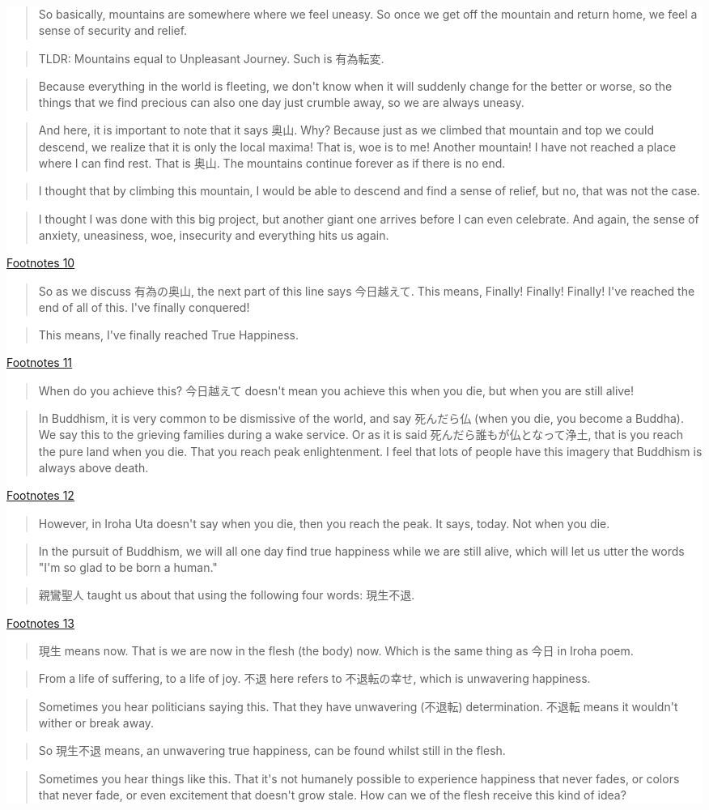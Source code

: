 > So basically, mountains are somewhere where we feel uneasy. So once we get off the mountain and return home, we feel a sense of security and relief.

> TLDR: Mountains equal to Unpleasant Journey. Such is 有為転変.

> Because everything in the world is fleeting, we don't know when it will suddenly change for the better or worse, so the things that we find precious can also one day just crumble away, so we are always uneasy.

> And here, it is important to note that it says 奥山. Why? Because just as we climbed that mountain and top we could descend, we realize that it is only the local maxima! That is, woe is to me! Another mountain! I have not reached a place where I can find rest. That is 奥山. The mountains continue forever as if there is no end.

> I thought that by climbing this mountain, I would be able to descend and find a sense of relief, but no, that was not the case.

> I thought I was done with this big project, but another giant one arrives before I can even celebrate. And again, the sense of anxiety, uneasiness, woe, insecurity and everything hits us again.

[Footnotes 10](#footnotes )

> So as we discuss 有為の奥山, the next part of this line says 今日越えて. This means, Finally! Finally! Finally! I've reached the end of all of this. I've finally conquered!

> This means, I've finally reached True Happiness.

[Footnotes 11](#footnotes )

> When do you achieve this? 今日越えて doesn't mean you achieve this when you die, but when you are still alive!

> In Buddhism, it is very common to be dismissive of the world, and say 死んだら仏 (when you die, you become a Buddha). We say this to the grieving families during a wake service. Or as it is said 死んだら誰もが仏となって浄土, that is you reach the pure land when you die. That you reach peak enlightenment. I feel that lots of people have this imagery that Buddhism is always above death.

[Footnotes 12](#footnotes )

> However, in Iroha Uta doesn't say when you die, then you reach the peak. It says, today. Not when you die.

> In the pursuit of Buddhism, we will all one day find true happiness while we are still alive, which will let us utter the words "I'm so glad to be born a human."

> 親鸞聖人 taught us about that using the following four words: 現生不退.

[Footnotes 13](#footnotes )

> 現生 means now. That is we are now in the flesh (the body) now. Which is the same thing as 今日 in Iroha poem.

> From a life of suffering, to a life of joy. 不退 here refers to 不退転の幸せ, which is unwavering happiness.

> Sometimes you hear politicians saying this. That they have unwavering (不退転) determination. 不退転 means it wouldn't wither or break away.

> So 現生不退 means, an unwavering true happiness, can be found whilst still in the flesh.

> Sometimes you hear things like this. That it's not humanely possible to experience happiness that never fades, or colors that never fade, or even excitement that doesn't grow stale. How can we of the flesh receive this kind of idea?
